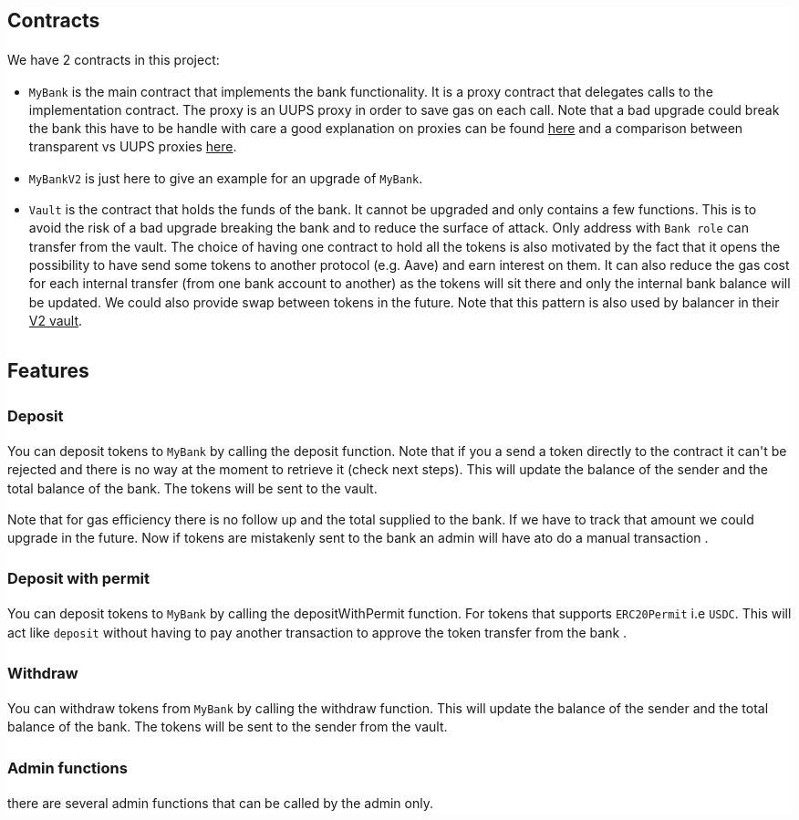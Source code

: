 ## Contracts

We have 2 contracts in this project:

- `MyBank` is the main contract that implements the bank functionality. It is a proxy contract that delegates calls to the implementation contract. The proxy is an UUPS proxy in order to save gas on each call. Note that a bad upgrade could break the bank this have to be handle with care a good explanation on proxies can be found [here](https://docs.openzeppelin.com/upgrades-plugins/1.x/proxies) and a comparison between transparent vs UUPS proxies [here](https://docs.openzeppelin.com/contracts/4.x/api/proxy#transparent-vs-uups).  


- `MyBankV2` is just here to give an example for an upgrade of `MyBank`.

- `Vault` is the contract that holds the funds of the bank. It cannot be upgraded and only contains a few functions. This is to avoid the risk of a bad upgrade breaking the bank and to reduce the surface of attack. Only address with `Bank role` can transfer from the vault. The choice of having one contract to hold all the tokens is also motivated by the fact that it opens the possibility to have send some tokens to another protocol (e.g. Aave) and earn interest on them. It can also reduce the gas cost for each internal transfer (from one bank account to another) as the tokens will sit there and only the internal bank balance will be updated. We could also provide swap between tokens in the future. Note that this pattern is also used by balancer in their [V2 vault](https://medium.com/balancer-protocol/balancer-v2-generalizing-amms-16343c4563ff).

## Features

### Deposit
You can deposit tokens to `MyBank` by calling the deposit function. Note that if you a send a token directly to the contract it can't be rejected and there is no way at the moment to retrieve it (check next steps). This will update the balance of the sender and the total balance of the bank. The tokens will be sent to the vault. 

Note that for gas efficiency there is no follow up and the total supplied to the bank. If we have to track that amount we could upgrade in the future. Now if tokens are mistakenly sent to the bank an admin will have ato do a manual transaction . 

### Deposit with permit

You can deposit tokens to `MyBank` by calling the depositWithPermit function. For tokens that supports `ERC20Permit` i.e `USDC`. This will act like `deposit` without having to pay another transaction to approve the token transfer from the bank .

### Withdraw

You can withdraw tokens from `MyBank` by calling the withdraw function. This will update the balance of the sender and the total balance of the bank. The tokens will be sent to the sender from the vault.
 

### Admin functions

there are several admin functions that can be called by the admin only.
